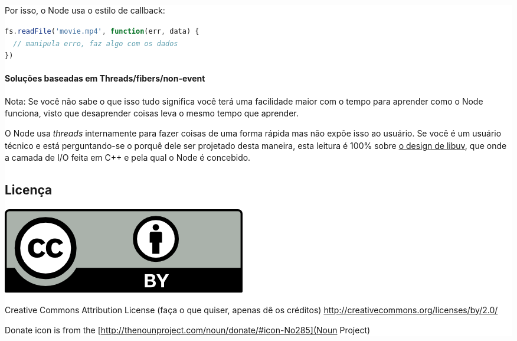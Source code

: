 Por isso, o Node usa o estilo de callback:

```js
fs.readFile('movie.mp4', function(err, data) {
  // manipula erro, faz algo com os dados
})
```

#### Soluções baseadas em Threads/fibers/non-event

Nota: Se você não sabe o que isso tudo significa você terá uma facilidade maior com o tempo para aprender como o Node funciona, visto que desaprender coisas leva o mesmo tempo que aprender.

O Node usa *threads* internamente para fazer coisas de uma forma rápida mas não expõe isso ao usuário. Se você é um usuário técnico e está perguntando-se o porquê dele ser projetado desta maneira, esta leitura é 100% sobre [o design de libuv](http://nikhilm.github.com/uvbook/), que onde a camada de I/O feita em C++ e pela qual o Node é concebido.

## Licença

![CCBY](CCBY.png)

Creative Commons Attribution License (faça o que quiser, apenas dê os créditos)
http://creativecommons.org/licenses/by/2.0/

Donate icon is from the [http://thenounproject.com/noun/donate/#icon-No285](Noun Project)
